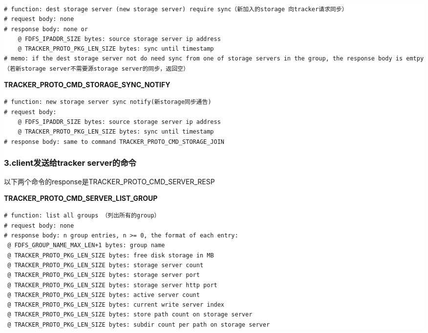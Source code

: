     # function: dest storage server (new storage server) require sync（新加入的storage 向tracker请求同步）
    # request body: none
    # response body: none or
        @ FDFS_IPADDR_SIZE bytes: source storage server ip address
        @ TRACKER_PROTO_PKG_LEN_SIZE bytes: sync until timestamp
    # memo: if the dest storage server not do need sync from one of storage servers in the group, the response body is emtpy（若新storage server不需要源storage server的同步，返回空）

**TRACKER_PROTO_CMD_STORAGE_SYNC_NOTIFY**

    # function: new storage server sync notify(新storage同步通告)
    # request body:
        @ FDFS_IPADDR_SIZE bytes: source storage server ip address
        @ TRACKER_PROTO_PKG_LEN_SIZE bytes: sync until timestamp
    # response body: same to command TRACKER_PROTO_CMD_STORAGE_JOIN

### 3.client发送给tracker server的命令

以下两个命令的response是TRACKER_PROTO_CMD_SERVER_RESP

**TRACKER_PROTO_CMD_SERVER_LIST_GROUP**

    # function: list all groups （列出所有的group）
    # request body: none
    # response body: n group entries, n >= 0, the format of each entry:
     @ FDFS_GROUP_NAME_MAX_LEN+1 bytes: group name
     @ TRACKER_PROTO_PKG_LEN_SIZE bytes: free disk storage in MB
     @ TRACKER_PROTO_PKG_LEN_SIZE bytes: storage server count
     @ TRACKER_PROTO_PKG_LEN_SIZE bytes: storage server port
     @ TRACKER_PROTO_PKG_LEN_SIZE bytes: storage server http port
     @ TRACKER_PROTO_PKG_LEN_SIZE bytes: active server count
     @ TRACKER_PROTO_PKG_LEN_SIZE bytes: current write server index
     @ TRACKER_PROTO_PKG_LEN_SIZE bytes: store path count on storage server
     @ TRACKER_PROTO_PKG_LEN_SIZE bytes: subdir count per path on storage server
